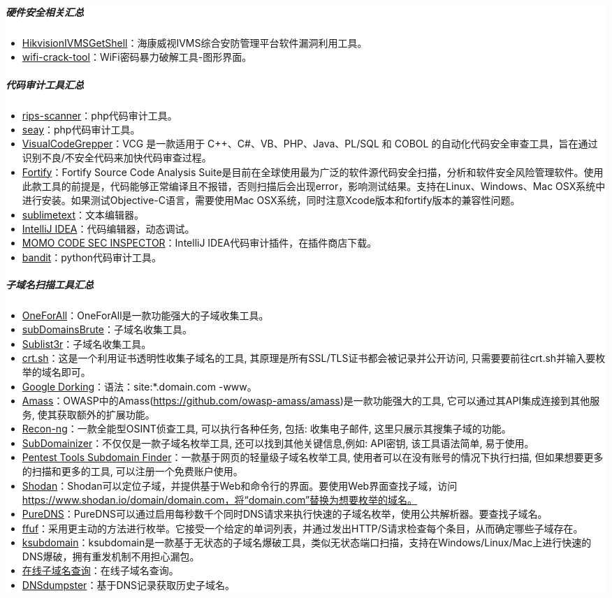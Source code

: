 


##### 硬件安全相关汇总
- [HikvisionIVMSGetShell](https://github.com/Tas9er/HikvisionIVMSGetShell)：海康威视IVMS综合安防管理平台软件漏洞利用工具。
- [wifi-crack-tool](https://github.com/baihengaead/wifi-crack-tool)：WiFi密码暴力破解工具-图形界面。




##### 代码审计工具汇总
- [rips-scanner](https://sourceforge.net/projects/rips-scanner/files/)：php代码审计工具。
- [seay](https://github.com/f1tz/cnseay)：php代码审计工具。
- [VisualCodeGrepper](https://sourceforge.net/projects/visualcodegrepp/?source=directory)：VCG 是一款适用于 C++、C#、VB、PHP、Java、PL/SQL 和 COBOL 的自动化代码安全审查工具，旨在通过识别不良/不安全代码来加快代码审查过程。
- [Fortify](https://pan.baidu.com/s/1umNn7SFP-Y0Mw2R_L9zaBg?pwd=a3oq)：Fortify Source Code Analysis Suite是目前在全球使用最为广泛的软件源代码安全扫描，分析和软件安全风险管理软件。使用此款工具的前提是，代码能够正常编译且不报错，否则扫描后会出现error，影响测试结果。支持在Linux、Windows、Mac OSX系统中进行安装。如果测试Objective-C语言，需要使用Mac OSX系统，同时注意Xcode版本和fortify版本的兼容性问题。
- [sublimetext](https://www.sublimetext.com/)：文本编辑器。
- [IntelliJ IDEA](https://www.jetbrains.com/zh-cn/idea/download/?section=windows)：代码编辑器，动态调试。
- [MOMO CODE SEC INSPECTOR](https://www.jetbrains.com/zh-cn/idea/download/?section=windows)：IntelliJ IDEA代码审计插件，在插件商店下载。
- [bandit](https://github.com/PyCQA/bandit)：python代码审计工具。




##### 子域名扫描工具汇总
- [OneForAll](https://github.com/shmilylty/OneForAll)：OneForAll是一款功能强大的子域收集工具。
- [subDomainsBrute](https://github.com/lijiejie/subDomainsBrute)：子域名收集工具。
- [Sublist3r](https://github.com/aboul3la/Sublist3r)：子域名收集工具。
- [crt.sh](https://crt.sh/)：这是一个利用证书透明性收集子域名的工具, 其原理是所有SSL/TLS证书都会被记录并公开访问, 只需要要前往crt.sh并输入要枚举的域名即可。
- [Google Dorking](https://www.google.com/)：语法：site:*.domain.com -www。
- [Amass](https://github.com/owasp-amass/amass)：OWASP中的Amass(https://github.com/owasp-amass/amass)是一款功能强大的工具, 它可以通过其API集成连接到其他服务, 使其获取额外的扩展功能。
- [Recon-ng](https://github.com/lanmaster53/recon-ng)：一款全能型OSINT侦查工具, 可以执行各种任务, 包括: 收集电子邮件, 这里只展示其搜集子域的功能。
- [SubDomainizer](https://github.com/nsonaniya2010/SubDomainizer)：不仅仅是一款子域名枚举工具, 还可以找到其他关键信息,例如: API密钥, 该工具语法简单, 易于使用。
- [Pentest Tools Subdomain Finder](https://pentest-tools.com/information-gathering/find-subdomains-of-domain)：一款基于网页的轻量级子域名枚举工具, 使用者可以在没有账号的情况下执行扫描, 但如果想要更多的扫描和更多的工具, 可以注册一个免费账户使用。
- [Shodan](https://www.shodan.io/)：Shodan可以定位子域，并提供基于Web和命令行的界面。要使用Web界面查找子域，访问 https://www.shodan.io/domain/domain.com，将“domain.com”替换为想要枚举的域名。
- [PureDNS](https://github.com/d3mondev/puredns)：PureDNS可以通过启用每秒数千个同时DNS请求来执行快速的子域名枚举，使用公共解析器。要查找子域名。
- [ffuf](https://github.com/ffuf/ffuf)：采用更主动的方法进行枚举。它接受一个给定的单词列表，并通过发出HTTP/S请求检查每个条目，从而确定哪些子域存在。
- [ksubdomain](https://github.com/boy-hack/ksubdomain)：ksubdomain是一款基于无状态的子域名爆破工具，类似无状态端口扫描，支持在Windows/Linux/Mac上进行快速的DNS爆破，拥有重发机制不用担心漏包。
- [在线子域名查询](https://chaziyu.com/)：在线子域名查询。
- [DNSdumpster](https://dnsdumpster.com/)：基于DNS记录获取历史子域名。




